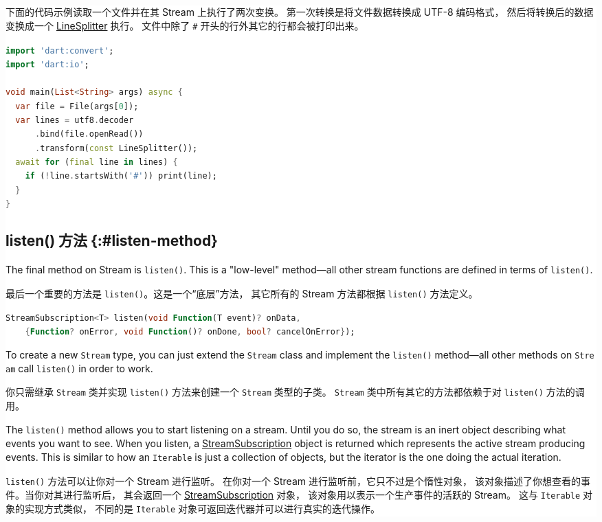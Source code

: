 下面的代码示例读取一个文件并在其 Stream 上执行了两次变换。
第一次转换是将文件数据转换成 UTF-8 编码格式，
然后将转换后的数据变换成一个 [LineSplitter][LineSplitter] 执行。
文件中除了 `#` 开头的行外其它的行都会被打印出来。

<?code-excerpt "misc/bin/cat_no_hash.dart"?>
```dart
import 'dart:convert';
import 'dart:io';

void main(List<String> args) async {
  var file = File(args[0]);
  var lines = utf8.decoder
      .bind(file.openRead())
      .transform(const LineSplitter());
  await for (final line in lines) {
    if (!line.startsWith('#')) print(line);
  }
}
```



## listen() 方法 {:#listen-method}

The final method on Stream is `listen()`. This is a "low-level"
method—all other stream functions are defined in terms of `listen()`.

最后一个重要的方法是 `listen()`。这是一个“底层”方法，
其它所有的 Stream 方法都根据 `listen()` 方法定义。

<?code-excerpt "misc/lib/tutorial/stream_interface.dart (listen)"?>
```dart
StreamSubscription<T> listen(void Function(T event)? onData,
    {Function? onError, void Function()? onDone, bool? cancelOnError});
```

To create a new `Stream` type, you can just extend the `Stream`
class and implement the `listen()` method—all other methods
on `Stream` call `listen()` in order to work.

你只需继承 `Stream` 类并实现 `listen()` 方法来创建一个 `Stream` 类型的子类。
`Stream` 类中所有其它的方法都依赖于对 `listen()` 方法的调用。

The `listen()` method allows you to start listening on a stream.
Until you do so,
the stream is an inert object describing what events you want to see.
When you listen,
a [StreamSubscription][] object is returned which represents the
active stream producing events.
This is similar to how an `Iterable` is just a collection of objects,
but the iterator is the one doing the actual iteration.

`listen()` 方法可以让你对一个 Stream 进行监听。
在你对一个 Stream 进行监听前，它只不过是个惰性对象，
该对象描述了你想查看的事件。当你对其进行监听后，
其会返回一个 [StreamSubscription][] 对象，
该对象用以表示一个生产事件的活跃的 Stream。
这与 `Iterable` 对象的实现方式类似，
不同的是 `Iterable` 对象可返回迭代器并可以进行真实的迭代操作。


[bind()]: {{site.dart-api}}/{{site.sdkInfo.channel}}/dart-async/StreamTransformer/bind.html
[LineSplitter]: {{site.dart-api}}/{{site.sdkInfo.channel}}/dart-convert/LineSplitter-class.html
[Future]: {{site.dart-api}}/{{site.sdkInfo.channel}}/dart-async/Future-class.html
[Iterable]: {{site.dart-api}}/{{site.sdkInfo.channel}}/dart-core/Iterable-class.html
[Stream]: {{site.dart-api}}/{{site.sdkInfo.channel}}/dart-async/Stream-class.html
[StreamSubscription]: {{site.dart-api}}/{{site.sdkInfo.channel}}/dart-async/StreamSubscription-class.html
[StreamTransformer]: {{site.dart-api}}/{{site.sdkInfo.channel}}/dart-async/StreamTransformer-class.html
[Utf8Decoder]: {{site.dart-api}}/{{site.sdkInfo.channel}}/dart-convert/Utf8Decoder-class.html